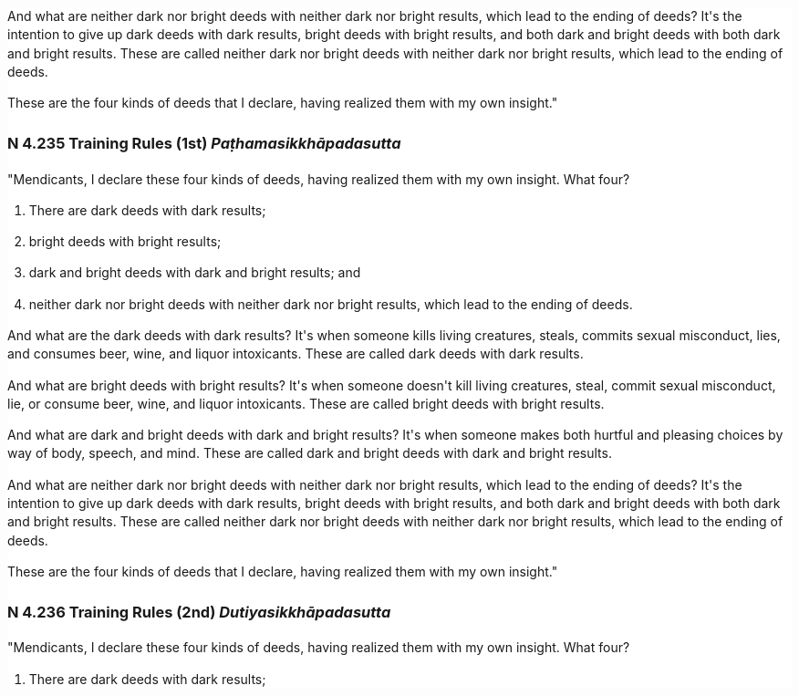 And what are neither dark nor bright deeds with neither dark nor bright
results, which lead to the ending of deeds? It's the intention to give
up dark deeds with dark results, bright deeds with bright results, and
both dark and bright deeds with both dark and bright results. These are
called neither dark nor bright deeds with neither dark nor bright
results, which lead to the ending of deeds.

These are the four kinds of deeds that I declare, having realized them
with my own insight."


### N 4.235 Training Rules (1st) *Paṭhamasikkhāpadasutta*

"Mendicants, I declare these four kinds of deeds, having realized them
with my own insight. What four?

1.  There are dark deeds with dark results;

2.  bright deeds with bright results;

3.  dark and bright deeds with dark and bright results; and

4.  neither dark nor bright deeds with neither dark nor bright results,
    which lead to the ending of deeds.

And what are the dark deeds with dark results? It's when someone kills
living creatures, steals, commits sexual misconduct, lies, and consumes
beer, wine, and liquor intoxicants. These are called dark deeds with
dark results.

And what are bright deeds with bright results? It's when someone doesn't
kill living creatures, steal, commit sexual misconduct, lie, or consume
beer, wine, and liquor intoxicants. These are called bright deeds with
bright results.

And what are dark and bright deeds with dark and bright results? It's
when someone makes both hurtful and pleasing choices by way of body,
speech, and mind. These are called dark and bright deeds with dark and
bright results.

And what are neither dark nor bright deeds with neither dark nor bright
results, which lead to the ending of deeds? It's the intention to give
up dark deeds with dark results, bright deeds with bright results, and
both dark and bright deeds with both dark and bright results. These are
called neither dark nor bright deeds with neither dark nor bright
results, which lead to the ending of deeds.

These are the four kinds of deeds that I declare, having realized them
with my own insight."


### N 4.236 Training Rules (2nd) *Dutiyasikkhāpadasutta*

"Mendicants, I declare these four kinds of deeds, having realized them
with my own insight. What four?

1.  There are dark deeds with dark results;
